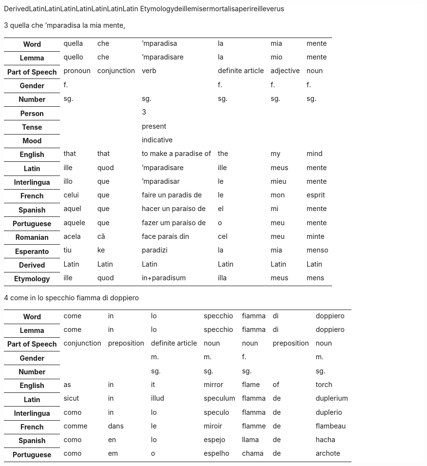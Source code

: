 <tr><th>Derived</th><td>Latin</td><td>Latin</td><td>Latin</td><td>Latin</td><td>Latin</td><td>Latin</td><td>Latin</td></tr>
<tr><th>Etymology</th><td>de</td><td>ille</td><td>miser</td><td>mortalis</td><td>aperire</td><td>ille</td><td>verus</td></tr>
</table>

3 quella che ’mparadisa la mia mente,

<table>
<tr><th>Word</th><td>quella</td><td>che</td><td>’mparadisa</td><td>la</td><td>mia</td><td>mente</td></tr>
<tr><th>Lemma</th><td>quello</td><td>che</td><td>’mparadisare</td><td>la</td><td>mio</td><td>mente</td></tr>
<tr><th>Part of Speech</th><td>pronoun</td><td>conjunction</td><td>verb</td><td>definite article</td><td>adjective</td><td>noun</td></tr>
<tr><th>Gender</th><td>f.</td><td></td><td></td><td>f.</td><td>f.</td><td>f.</td></tr>
<tr><th>Number</th><td>sg.</td><td></td><td>sg.</td><td>sg.</td><td>sg.</td><td>sg.</td></tr>
<tr><th>Person</th><td></td><td></td><td>3</td><td></td><td></td><td></td></tr>
<tr><th>Tense</th><td></td><td></td><td>present</td><td></td><td></td><td></td></tr>
<tr><th>Mood</th><td></td><td></td><td>indicative</td><td></td><td></td><td></td></tr>
<tr><th>English</th><td>that</td><td>that</td><td>to make a paradise of</td><td>the</td><td>my</td><td>mind</td></tr>
<tr><th>Latin</th><td>ille</td><td>quod</td><td>’mparadisare</td><td>ille</td><td>meus</td><td>mente</td></tr>
<tr><th>Interlingua</th><td>illo</td><td>que</td><td>’mparadisar</td><td>le</td><td>mieu</td><td>mente</td></tr>
<tr><th>French</th><td>celui</td><td>que</td><td>faire un paradis de</td><td>le</td><td>mon</td><td>esprit</td></tr>
<tr><th>Spanish</th><td>aquel</td><td>que</td><td>hacer un paraíso de</td><td>el</td><td>mi</td><td>mente</td></tr>
<tr><th>Portuguese</th><td>aquele</td><td>que</td><td>fazer um paraíso de</td><td>o</td><td>meu</td><td>mente</td></tr>
<tr><th>Romanian</th><td>acela</td><td>că</td><td>face paraís din</td><td>cel</td><td>meu</td><td>minte</td></tr>
<tr><th>Esperanto</th><td>tiu</td><td>ke</td><td>paradizi</td><td>la</td><td>mia</td><td>menso</td></tr>
<tr><th>Derived</th><td>Latin</td><td>Latin</td><td>Latin</td><td>Latin</td><td>Latin</td><td>Latin</td></tr>
<tr><th>Etymology</th><td>ille</td><td>quod</td><td>in+paradisum</td><td>illa</td><td>meus</td><td>mens</td></tr>
</table>

4 come in lo specchio fiamma di doppiero

<table>
<tr><th>Word</th><td>come</td><td>in</td><td>lo</td><td>specchio</td><td>fiamma</td><td>di</td><td>doppiero</td></tr>
<tr><th>Lemma</th><td>come</td><td>in</td><td>lo</td><td>specchio</td><td>fiamma</td><td>di</td><td>doppiero</td></tr>
<tr><th>Part of Speech</th><td>conjunction</td><td>preposition</td><td>definite article</td><td>noun</td><td>noun</td><td>preposition</td><td>noun</td></tr>
<tr><th>Gender</th><td></td><td></td><td>m.</td><td>m.</td><td>f.</td><td></td><td>m.</td></tr>
<tr><th>Number</th><td></td><td></td><td>sg.</td><td>sg.</td><td>sg.</td><td></td><td>sg.</td></tr>
<tr><th>English</th><td>as</td><td>in</td><td>it</td><td>mirror</td><td>flame</td><td>of</td><td>torch</td></tr>
<tr><th>Latin</th><td>sicut</td><td>in</td><td>illud</td><td>speculum</td><td>flamma</td><td>de</td><td>duplerium</td></tr>
<tr><th>Interlingua</th><td>como</td><td>in</td><td>lo</td><td>speculo</td><td>flamma</td><td>de</td><td>duplerio</td></tr>
<tr><th>French</th><td>comme</td><td>dans</td><td>le</td><td>miroir</td><td>flamme</td><td>de</td><td>flambeau</td></tr>
<tr><th>Spanish</th><td>como</td><td>en</td><td>lo</td><td>espejo</td><td>llama</td><td>de</td><td>hacha</td></tr>
<tr><th>Portuguese</th><td>como</td><td>em</td><td>o</td><td>espelho</td><td>chama</td><td>de</td><td>archote</td></tr>